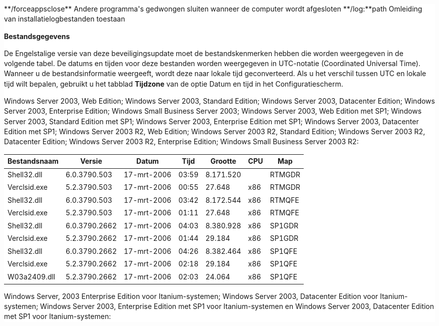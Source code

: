 <tr class="alternateRow">
<td style="border:1px solid black;">
**/forceappsclose**
</td>
<td style="border:1px solid black;">
Andere programma's gedwongen sluiten wanneer de computer wordt afgesloten
</td>
</tr>
<tr>
<td style="border:1px solid black;">
**/log:**path
</td>
<td style="border:1px solid black;">
Omleiding van installatielogbestanden toestaan
</td>
</tr>
</table>
 
**Bestandsgegevens**

De Engelstalige versie van deze beveiligingsupdate moet de bestandskenmerken hebben die worden weergegeven in de volgende tabel. De datums en tijden voor deze bestanden worden weergegeven in UTC-notatie (Coordinated Universal Time). Wanneer u de bestandsinformatie weergeeft, wordt deze naar lokale tijd geconverteerd. Als u het verschil tussen UTC en lokale tijd wilt bepalen, gebruikt u het tabblad **Tijdzone** van de optie Datum en tijd in het Configuratiescherm.

Windows Server 2003, Web Edition; Windows Server 2003, Standard Edition; Windows Server 2003, Datacenter Edition; Windows Server 2003, Enterprise Edition; Windows Small Business Server 2003; Windows Server 2003, Web Edition met SP1; Windows Server 2003, Standard Edition met SP1; Windows Server 2003, Enterprise Edition met SP1; Windows Server 2003, Datacenter Edition met SP1; Windows Server 2003 R2, Web Edition; Windows Server 2003 R2, Standard Edition; Windows Server 2003 R2, Datacenter Edition; Windows Server 2003 R2, Enterprise Edition; Windows Small Business Server 2003 R2:

| Bestandsnaam | Versie        | Datum       | Tijd  | Grootte   | CPU | Map    |
|--------------|---------------|-------------|-------|-----------|-----|--------|
| Shell32.dll  | 6.0.3790.503  | 17-mrt-2006 | 03:59 | 8.171.520 |     | RTMGDR |
| Verclsid.exe | 5.2.3790.503  | 17-mrt-2006 | 00:55 | 27.648    | x86 | RTMGDR |
| Shell32.dll  | 6.0.3790.503  | 17-mrt-2006 | 03:42 | 8.172.544 | x86 | RTMQFE |
| Verclsid.exe | 5.2.3790.503  | 17-mrt-2006 | 01:11 | 27.648    | x86 | RTMQFE |
| Shell32.dll  | 6.0.3790.2662 | 17-mrt-2006 | 04:03 | 8.380.928 | x86 | SP1GDR |
| Verclsid.exe | 5.2.3790.2662 | 17-mrt-2006 | 01:44 | 29.184    | x86 | SP1GDR |
| Shell32.dll  | 6.0.3790.2662 | 17-mrt-2006 | 04:26 | 8.382.464 | x86 | SP1QFE |
| Verclsid.exe | 5.2.3790.2662 | 17-mrt-2006 | 02:18 | 29.184    | x86 | SP1QFE |
| W03a2409.dll | 5.2.3790.2662 | 17-mrt-2006 | 02:03 | 24.064    | x86 | SP1QFE |

Windows Server, 2003 Enterprise Edition voor Itanium-systemen; Windows Server 2003, Datacenter Edition voor Itanium-systemen; Windows Server 2003, Enterprise Edition met SP1 voor Itanium-systemen en Windows Server 2003, Datacenter Edition met SP1 voor Itanium-systemen:
